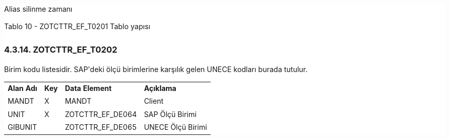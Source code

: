    </td>
   <td>Alias silinme zamanı
   </td>
  </tr>
</table>


Tablo 10 - ZOTCTTR_EF_T0201 Tablo yapısı


### 4.3.14. ZOTCTTR_EF_T0202

Birim kodu listesidir. SAP'deki ölçü birimlerine karşılık gelen UNECE kodları burada tutulur.


<table>
  <tr>
   <td><strong>Alan Adı</strong>
   </td>
   <td><strong>Key</strong>
   </td>
   <td><strong>Data Element</strong>
   </td>
   <td><strong>Açıklama</strong>
   </td>
  </tr>
  <tr>
   <td>MANDT
   </td>
   <td>X
   </td>
   <td>MANDT
   </td>
   <td>Client
   </td>
  </tr>
  <tr>
   <td>UNIT
   </td>
   <td>X
   </td>
   <td>ZOTCTTR_EF_DE064
   </td>
   <td>SAP Ölçü Birimi
   </td>
  </tr>
  <tr>
   <td>GIBUNIT
   </td>
   <td>
   </td>
   <td>ZOTCTTR_EF_DE065
   </td>
   <td>UNECE Ölçü Birimi
   </td>
  </tr>
</table>
